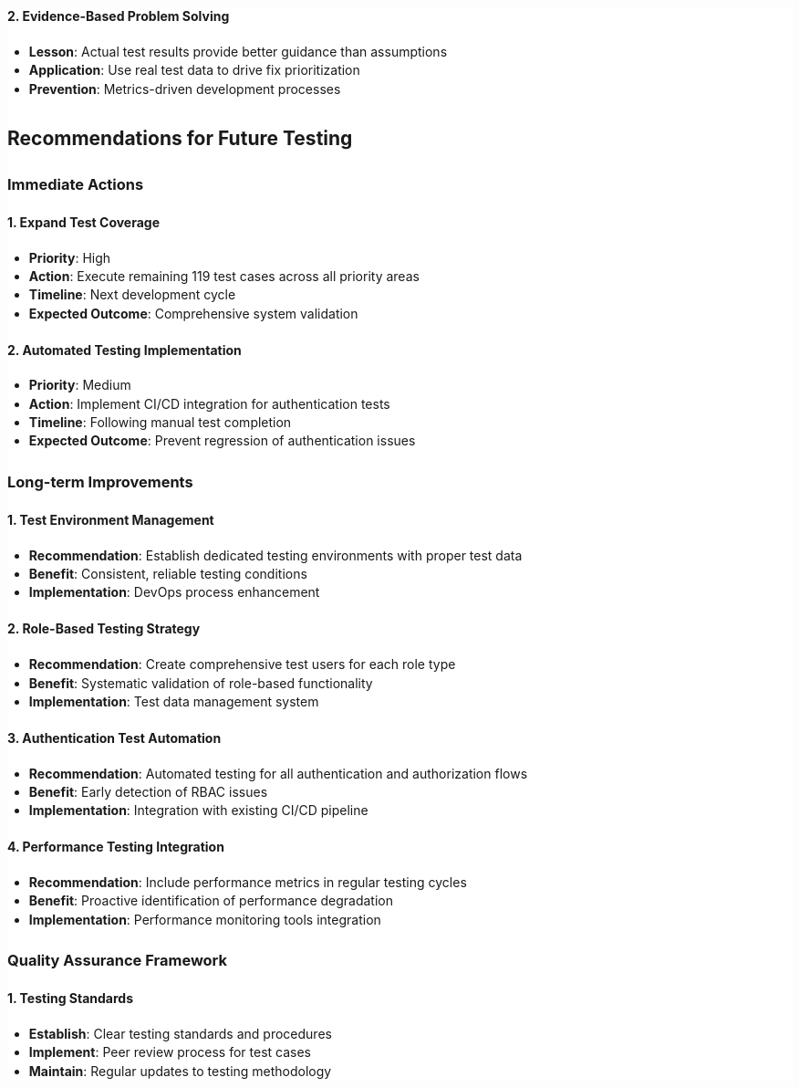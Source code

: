 #### 2. Evidence-Based Problem Solving
- **Lesson**: Actual test results provide better guidance than assumptions
- **Application**: Use real test data to drive fix prioritization
- **Prevention**: Metrics-driven development processes

## Recommendations for Future Testing

### Immediate Actions

#### 1. Expand Test Coverage
- **Priority**: High
- **Action**: Execute remaining 119 test cases across all priority areas
- **Timeline**: Next development cycle
- **Expected Outcome**: Comprehensive system validation

#### 2. Automated Testing Implementation
- **Priority**: Medium
- **Action**: Implement CI/CD integration for authentication tests
- **Timeline**: Following manual test completion
- **Expected Outcome**: Prevent regression of authentication issues

### Long-term Improvements

#### 1. Test Environment Management
- **Recommendation**: Establish dedicated testing environments with proper test data
- **Benefit**: Consistent, reliable testing conditions
- **Implementation**: DevOps process enhancement

#### 2. Role-Based Testing Strategy
- **Recommendation**: Create comprehensive test users for each role type
- **Benefit**: Systematic validation of role-based functionality
- **Implementation**: Test data management system

#### 3. Authentication Test Automation
- **Recommendation**: Automated testing for all authentication and authorization flows
- **Benefit**: Early detection of RBAC issues
- **Implementation**: Integration with existing CI/CD pipeline

#### 4. Performance Testing Integration
- **Recommendation**: Include performance metrics in regular testing cycles
- **Benefit**: Proactive identification of performance degradation
- **Implementation**: Performance monitoring tools integration

### Quality Assurance Framework

#### 1. Testing Standards
- **Establish**: Clear testing standards and procedures
- **Implement**: Peer review process for test cases
- **Maintain**: Regular updates to testing methodology
